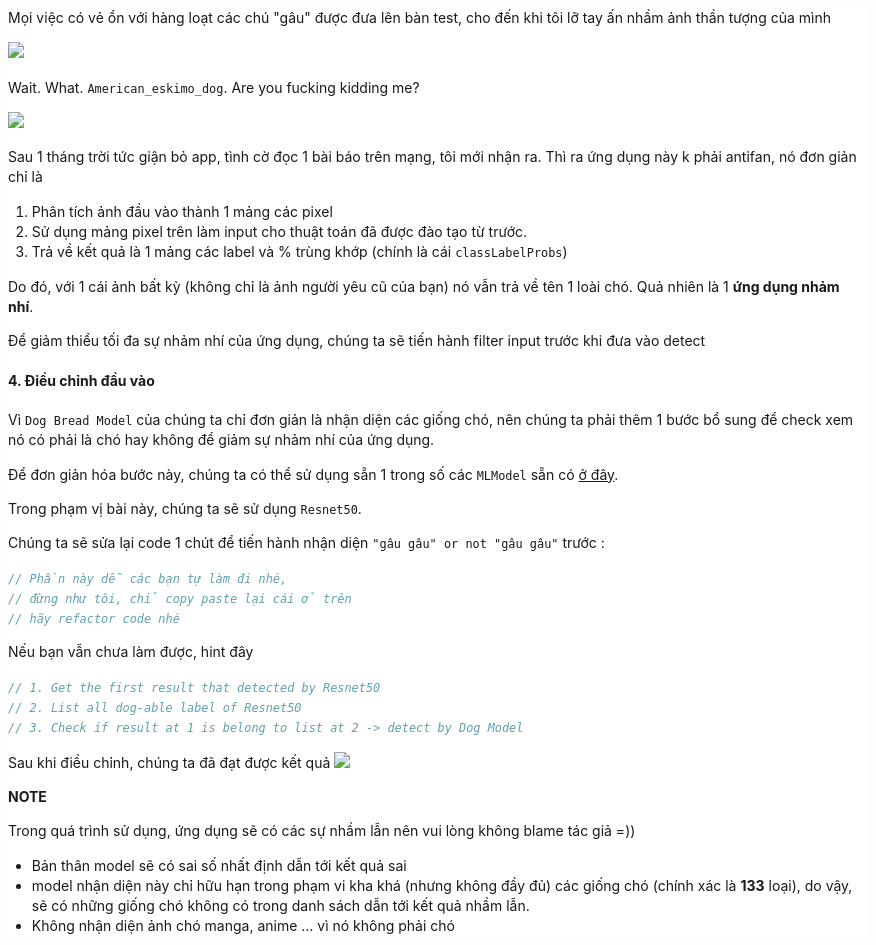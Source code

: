 Mọi việc có vẻ ổn với hàng loạt các chú "gâu" được đưa lên bàn test, cho đến khi tôi lỡ tay ấn nhầm ảnh thần tượng của mình 

![](https://images.viblo.asia/2dfa2625-3ef3-4adb-b848-5a4ff3b53b85.jpg)

Wait. What. `American_eskimo_dog`. Are you fucking kidding me?

![](https://images.viblo.asia/3b87a2ef-afa4-4698-872a-c463cb2c8515.jpg)


Sau 1 tháng trời tức giận bỏ app, tình cờ đọc 1 bài báo trên mạng, tôi mới nhận ra. Thì ra ứng dụng này k phải antifan, nó đơn giản chỉ là
1. Phân tích ảnh đầu vào thành 1 mảng các pixel
2. Sử dụng mảng pixel trên làm input cho thuật toán đã được đào tạo từ trước.
3. Trả về kết quả là 1 mảng các label và % trùng khớp (chính là cái `classLabelProbs`)

Do đó, với 1 cái ảnh bất kỳ (không chỉ là ảnh người yêu cũ của bạn) nó vẫn trả về tên 1 loài chó. Quả nhiên là 1 **ứng dụng nhảm nhí**.

Để giảm thiểu tối đa sự nhảm nhí của ứng dụng, chúng ta sẽ tiến hành filter input trước khi đưa vào detect

#### 4. Điều chỉnh đầu vào ####
Vì `Dog Bread Model` của chúng ta chỉ đơn giản là nhận diện các giống chó, nên chúng ta phải thêm 1 bước bổ sung để check xem nó có phải là chó hay không để giảm sự nhảm nhí của ứng dụng.

Để đơn giản hóa bước này, chúng ta có thể sử dụng sẵn 1 trong số các `MLModel` sẵn có  [ở đây](https://developer.apple.com/machine-learning/). 

Trong phạm vị bài này, chúng ta sẽ sử dụng `Resnet50`.

Chúng ta sẽ sửa lại code 1 chút để tiến hành nhận diện `"gâu gâu" or not "gâu gâu"` trước :
```Swift
// Phần này dễ các bạn tự làm đi nhé, 
// đừng như tôi, chỉ copy paste lại cái ở trên
// hãy refactor code nhé
```

Nếu bạn vẫn chưa làm được, hint đây
```Swift
// 1. Get the first result that detected by Resnet50
// 2. List all dog-able label of Resnet50
// 3. Check if result at 1 is belong to list at 2 -> detect by Dog Model
```


Sau khi điều chỉnh, chúng ta đã đạt được kết quả 
![](https://images.viblo.asia/da6b70b8-06d0-4796-80eb-238cf96b15c8.jpg)


**NOTE**

Trong quá trình sử dụng, ứng dụng sẽ có các sự nhầm lẫn nên vui lòng không blame tác giả =))

- Bản thân model sẽ có sai số nhất định dẫn tới kết quả sai
- model nhận diện này chỉ hữu hạn trong phạm vi kha khá (nhưng không đầy đủ) các giống chó (chính xác là **133** loại), do vậy, sẽ có những giống chó không có trong danh sách dẫn tới kết quả nhầm lẫn. 
- Không nhận diện ảnh chó manga, anime ... vì nó không phải chó
